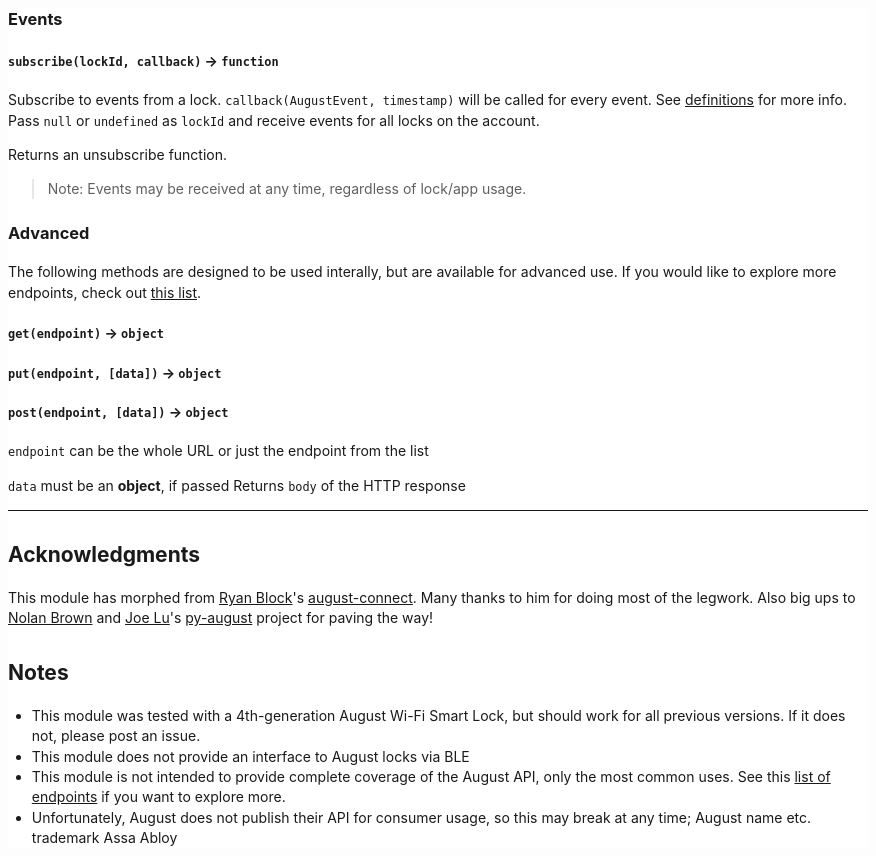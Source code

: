### Events

#### `subscribe(lockId, callback)` → `function`

Subscribe to events from a lock. `callback(AugustEvent, timestamp)` will be called for every event. See [definitions](/definitions.md#AugustEvent) for more info. Pass `null` or `undefined` as `lockId` and receive events for all locks on the account.

Returns an unsubscribe function.

> Note: Events may be received at any time, regardless of lock/app usage.

### Advanced

The following methods are designed to be used interally, but are available for advanced use. If you would like to explore more endpoints, check out [this list](/endpoints.md).

#### `get(endpoint)` → `object`

#### `put(endpoint, [data])` → `object`

#### `post(endpoint, [data])` → `object`

`endpoint` can be the whole URL or just the endpoint from the list

`data` must be an **object**, if passed
Returns `body` of the HTTP response

---

## Acknowledgments

This module has morphed from [Ryan Block](https://github.com/ryanblock)'s [august-connect](https://github.com/ryanblock/august-connect). Many thanks to him for doing most of the legwork. Also big ups to [Nolan Brown](https://medium.com/@nolanbrown/august-lock-rest-apis-the-basics-7ec7f31e7874) and [Joe Lu](https://github.com/snjoetw)'s [py-august](https://github.com/snjoetw/py-august) project for paving the way!

## Notes

- This module was tested with a 4th-generation August Wi-Fi Smart Lock, but should work for all previous versions. If it does not, please post an issue.
- This module does not provide an interface to August locks via BLE
- This module is not intended to provide complete coverage of the August API, only the most common uses. See this [list of endpoints](/endpoints.md) if you want to explore more.
- Unfortunately, August does not publish their API for consumer usage, so this may break at any time; August name etc. trademark Assa Abloy
